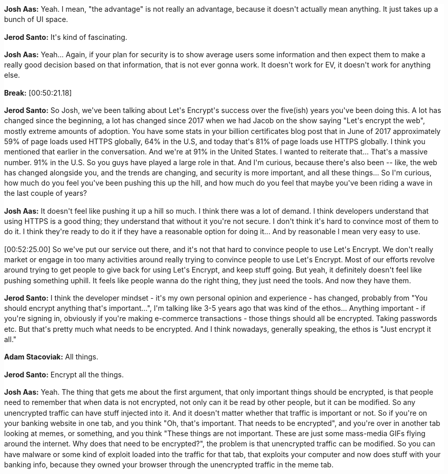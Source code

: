 **Josh Aas:** Yeah. I mean, "the advantage" is not really an advantage, because it doesn't actually mean anything. It just takes up a bunch of UI space.

**Jerod Santo:** It's kind of fascinating.

**Josh Aas:** Yeah... Again, if your plan for security is to show average users some information and then expect them to make a really good decision based on that information, that is not ever gonna work. It doesn't work for EV, it doesn't work for anything else.

**Break:** \[00:50:21.18\]

**Jerod Santo:** So Josh, we've been talking about Let's Encrypt's success over the five(ish) years you've been doing this. A lot has changed since the beginning, a lot has changed since 2017 when we had Jacob on the show saying "Let's encrypt the web", mostly extreme amounts of adoption. You have some stats in your billion certificates blog post that in June of 2017 approximately 59% of page loads used HTTPS globally, 64% in the U.S, and today that's 81% of page loads use HTTPS globally. I think you mentioned that earlier in the conversation. And we're at 91% in the United States. I wanted to reiterate that... That's a massive number. 91% in the U.S. So you guys have played a large role in that. And I'm curious, because there's also been -- like, the web has changed alongside you, and the trends are changing, and security is more important, and all these things... So I'm curious, how much do you feel you've been pushing this up the hill, and how much do you feel that maybe you've been riding a wave in the last couple of years?

**Josh Aas:** It doesn't feel like pushing it up a hill so much. I think there was a lot of demand. I think developers understand that using HTTPS is a good thing; they understand that without it you're not secure. I don't think it's hard to convince most of them to do it. I think they're ready to do it if they have a reasonable option for doing it... And by reasonable I mean very easy to use.

\[00:52:25.00\] So we've put our service out there, and it's not that hard to convince people to use Let's Encrypt. We don't really market or engage in too many activities around really trying to convince people to use Let's Encrypt. Most of our efforts revolve around trying to get people to give back for using Let's Encrypt, and keep stuff going. But yeah, it definitely doesn't feel like pushing something uphill. It feels like people wanna do the right thing, they just need the tools. And now they have them.

**Jerod Santo:** I think the developer mindset - it's my own personal opinion and experience - has changed, probably from "You should encrypt anything that's important...", I'm talking like 3-5 years ago that was kind of the ethos... Anything important - if you're signing in, obviously if you're making e-commerce transactions - those things should all be encrypted. Taking passwords etc. But that's pretty much what needs to be encrypted. And I think nowadays, generally speaking, the ethos is "Just encrypt it all."

**Adam Stacoviak:** All things.

**Jerod Santo:** Encrypt all the things.

**Josh Aas:** Yeah. The thing that gets me about the first argument, that only important things should be encrypted, is that people need to remember that when data is not encrypted, not only can it be read by other people, but it can be modified. So any unencrypted traffic can have stuff injected into it. And it doesn't matter whether that traffic is important or not. So if you're on your banking website in one tab, and you think "Oh, that's important. That needs to be encrypted", and you're over in another tab looking at memes, or something, and you think "These things are not important. These are just some mass-media GIFs flying around the internet. Why does that need to be encrypted?", the problem is that unencrypted traffic can be modified. So you can have malware or some kind of exploit loaded into the traffic for that tab, that exploits your computer and now does stuff with your banking info, because they owned your browser through the unencrypted traffic in the meme tab.

